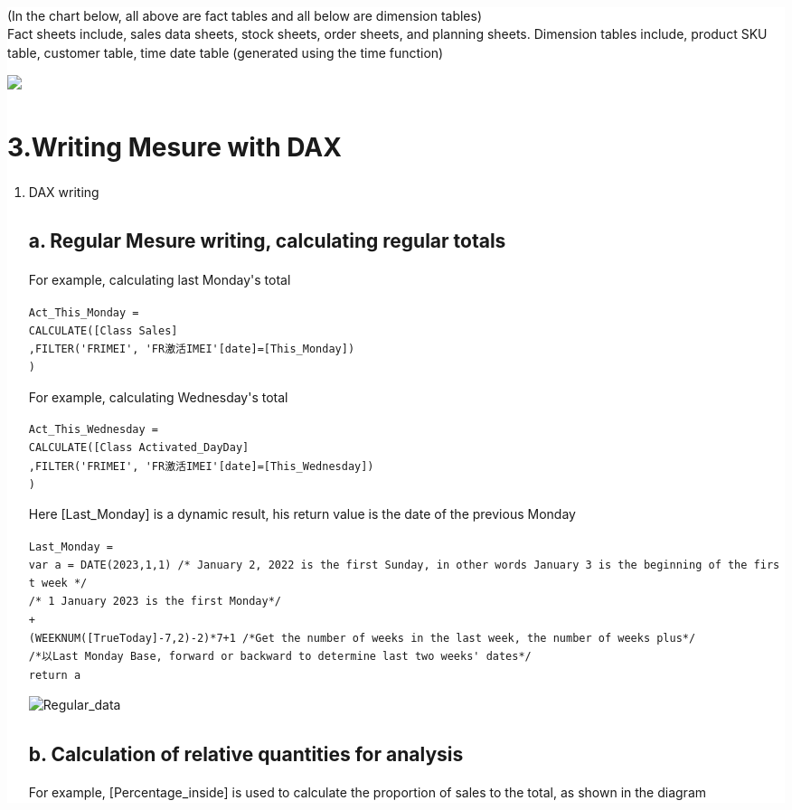 (In the chart below, all above are fact tables and all below are dimension tables)  
Fact sheets include, sales data sheets, stock sheets, order sheets, and planning sheets.
Dimension tables include, product SKU table, customer table, time date table (generated using the time function)


[//]: ![Diagramme](https://user-images.githubusercontent.com/20716430/236953993-ec3f672b-36e4-4d99-8968-02591ddaa34d.png)
<img decoding="async" src="https://user-images.githubusercontent.com/20716430/236953993-ec3f672b-36e4-4d99-8968-02591ddaa34d.png" width="80%">



# 3.Writing Mesure with DAX

1. DAX writing

    ## a. Regular Mesure writing, calculating regular totals
    
    For example, calculating last Monday's total
    
    ```
    Act_This_Monday = 
    CALCULATE([Class Sales]
    ,FILTER('FRIMEI', 'FR激活IMEI'[date]=[This_Monday])
    )
    ```
    For example, calculating Wednesday's total
    ```
    Act_This_Wednesday = 
    CALCULATE([Class Activated_DayDay]
    ,FILTER('FRIMEI', 'FR激活IMEI'[date]=[This_Wednesday])
    )
    ```
    
    Here [Last_Monday] is a dynamic result, his return value is the date of the previous Monday
     ```
    Last_Monday = 
    var a = DATE(2023,1,1) /* January 2, 2022 is the first Sunday, in other words January 3 is the beginning of the first week */
    /* 1 January 2023 is the first Monday*/
    +
    (WEEKNUM([TrueToday]-7,2)-2)*7+1 /*Get the number of weeks in the last week, the number of weeks plus*/
    /*以Last Monday Base, forward or backward to determine last two weeks' dates*/
    return a
     ```
     
    ![Regular_data](https://github.com/CptLNERV/PowerBI-Sell-analyse/assets/20716430/62ae37e2-9b8f-49ea-b7a0-c2c631c619ea)

    
    ## b. Calculation of relative quantities for analysis
    
    For example, [Percentage_inside] is used to calculate the proportion of sales to the total, as shown in the diagram
    